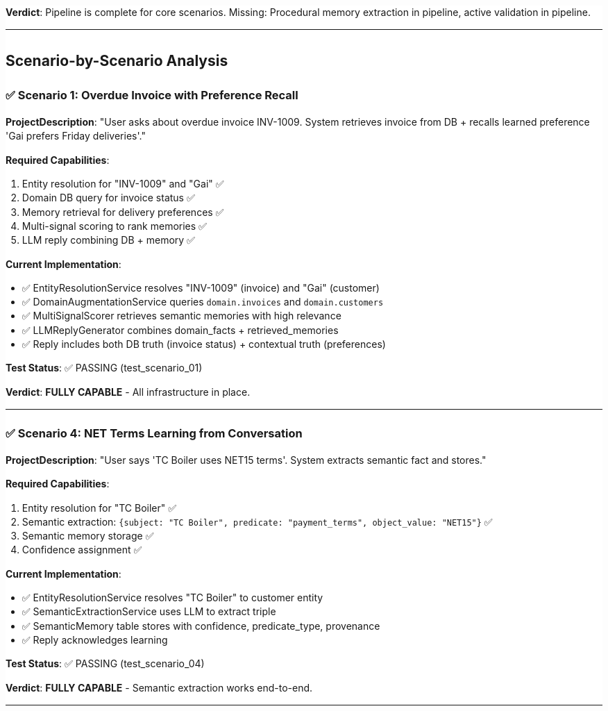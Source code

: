 **Verdict**: Pipeline is complete for core scenarios. Missing: Procedural memory extraction in pipeline, active validation in pipeline.

---

## Scenario-by-Scenario Analysis

### ✅ Scenario 1: Overdue Invoice with Preference Recall

**ProjectDescription**: "User asks about overdue invoice INV-1009. System retrieves invoice from DB + recalls learned preference 'Gai prefers Friday deliveries'."

**Required Capabilities**:
1. Entity resolution for "INV-1009" and "Gai" ✅
2. Domain DB query for invoice status ✅
3. Memory retrieval for delivery preferences ✅
4. Multi-signal scoring to rank memories ✅
5. LLM reply combining DB + memory ✅

**Current Implementation**:
- ✅ EntityResolutionService resolves "INV-1009" (invoice) and "Gai" (customer)
- ✅ DomainAugmentationService queries `domain.invoices` and `domain.customers`
- ✅ MultiSignalScorer retrieves semantic memories with high relevance
- ✅ LLMReplyGenerator combines domain_facts + retrieved_memories
- ✅ Reply includes both DB truth (invoice status) + contextual truth (preferences)

**Test Status**: ✅ PASSING (test_scenario_01)

**Verdict**: **FULLY CAPABLE** - All infrastructure in place.

---

### ✅ Scenario 4: NET Terms Learning from Conversation

**ProjectDescription**: "User says 'TC Boiler uses NET15 terms'. System extracts semantic fact and stores."

**Required Capabilities**:
1. Entity resolution for "TC Boiler" ✅
2. Semantic extraction: `{subject: "TC Boiler", predicate: "payment_terms", object_value: "NET15"}` ✅
3. Semantic memory storage ✅
4. Confidence assignment ✅

**Current Implementation**:
- ✅ EntityResolutionService resolves "TC Boiler" to customer entity
- ✅ SemanticExtractionService uses LLM to extract triple
- ✅ SemanticMemory table stores with confidence, predicate_type, provenance
- ✅ Reply acknowledges learning

**Test Status**: ✅ PASSING (test_scenario_04)

**Verdict**: **FULLY CAPABLE** - Semantic extraction works end-to-end.

---
